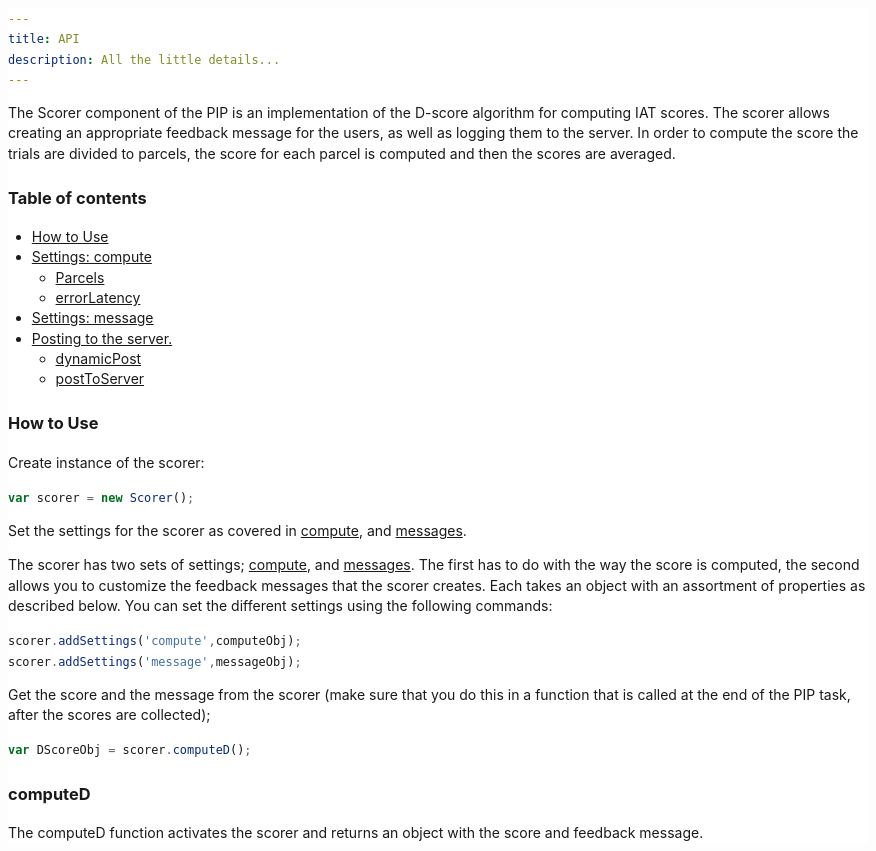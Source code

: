 ```yaml
---
title: API
description: All the little details...
---
```


The Scorer component of the PIP is an implementation of the D-score algorithm for computing IAT scores. The scorer allows creating an appropriate feedback message for the users, as well as logging them to the server.
In order to compute the score the trials are divided to parcels, the score for each parcel is computed and then the scores are averaged.

### Table of contents

- [How to Use](#how-to-use)
- [Settings: compute](#settings-compute)
	- [Parcels](#parcels)
	- [errorLatency](#errorlatency)
- [Settings: message](#settings-message)
- [Posting to the server.](#posting-to-the-server)
	- [dynamicPost](#dynamicpost)
	- [postToServer](#posttoserver)

### How to Use

Create instance of the scorer:

```js
var scorer = new Scorer();
```

Set the settings for the scorer as covered in [compute](#settings-compute), and [messages](#settings-message).

The scorer has two sets of settings; [compute](#settings-compute), and [messages](#settings-message). The first has to do with the way the score is computed, the second allows you to customize the feedback messages that the scorer creates. Each takes an object with an assortment of properties as described below.
You can set the different settings using the following commands:

```js
scorer.addSettings('compute',computeObj);
scorer.addSettings('message',messageObj);
```

Get the score and the message from the scorer (make sure that you do this in a function that is called at the end of the PIP task, after the scores are collected);

```js
var DScoreObj = scorer.computeD();
```

### computeD
The computeD function activates the scorer and returns an object with the score and feedback message.
